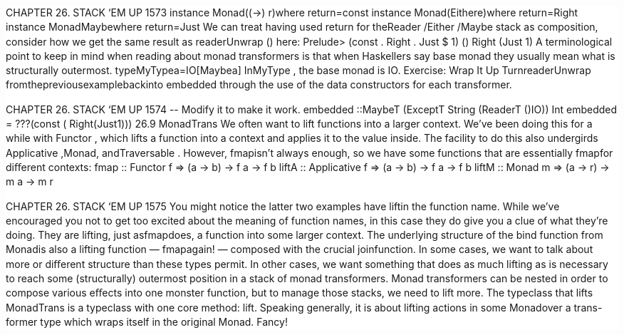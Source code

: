 CHAPTER 26. STACK ‘EM UP 1573
instance Monad((->) r)where
return=const
instance Monad(Eithere)where
return=Right
instance MonadMaybewhere
return=Just
We can treat having used return for theReader /Either /Maybe
stack as composition, consider how we get the same result as
readerUnwrap () here:
Prelude> (const . Right . Just $ 1) ()
Right (Just 1)
A terminological point to keep in mind when reading about
monad transformers is that when Haskellers say base monad
they usually mean what is structurally outermost.
typeMyTypea=IO[Maybea]
InMyType , the base monad is IO.
Exercise: Wrap It Up
TurnreaderUnwrap fromthepreviousexamplebackinto embedded
through the use of the data constructors for each transformer.

CHAPTER 26. STACK ‘EM UP 1574
-- Modify it to make it work.
embedded ::MaybeT
(ExceptT String
(ReaderT ()IO))
Int
embedded = ???(const ( Right(Just1)))
26.9 MonadTrans
We often want to lift functions into a larger context. We’ve
been doing this for a while with Functor , which lifts a function
into a context and applies it to the value inside. The facility
to do this also undergirds Applicative ,Monad, andTraversable .
However, fmapisn’t always enough, so we have some functions
that are essentially fmapfor diﬀerent contexts:
fmap :: Functor f
=> (a -> b) -> f a -> f b
liftA :: Applicative f
=> (a -> b) -> f a -> f b
liftM :: Monad m
=> (a -> r) -> m a -> m r

CHAPTER 26. STACK ‘EM UP 1575
You might notice the latter two examples have liftin the
function name. While we’ve encouraged you not to get too
excited about the meaning of function names, in this case they
do give you a clue of what they’re doing. They are lifting,
just asfmapdoes, a function into some larger context. The
underlying structure of the bind function from Monadis also a
lifting function — fmapagain! — composed with the crucial
joinfunction.
In some cases, we want to talk about more or diﬀerent
structure than these types permit. In other cases, we want
something that does as much lifting as is necessary to reach
some (structurally) outermost position in a stack of monad
transformers. Monad transformers can be nested in order
to compose various eﬀects into one monster function, but to
manage those stacks, we need to lift more.
The typeclass that lifts
MonadTrans is a typeclass with one core method: lift. Speaking
generally, it is about lifting actions in some Monadover a trans-
former type which wraps itself in the original Monad. Fancy!
